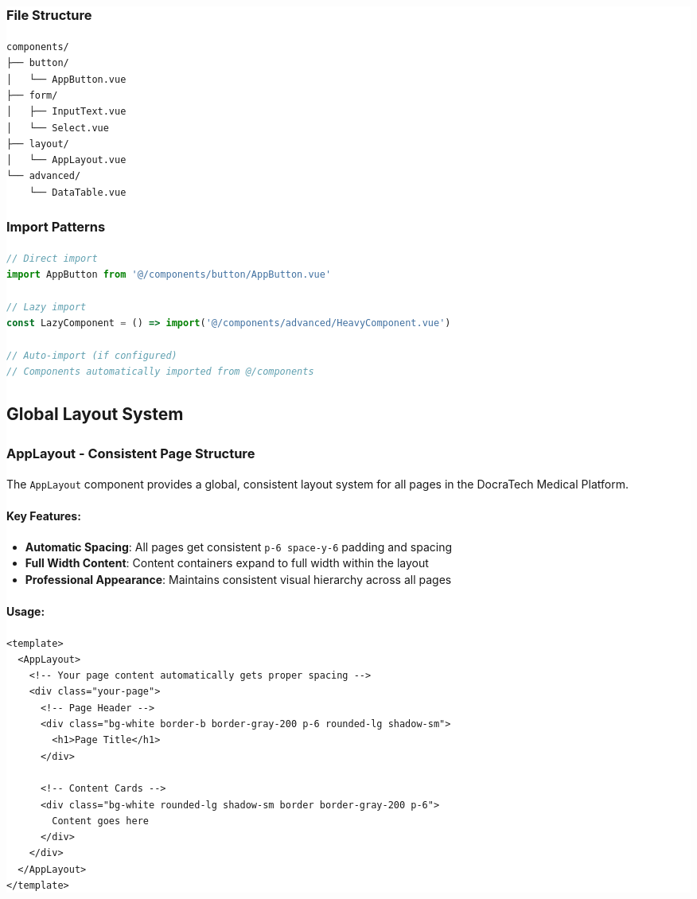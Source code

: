 ### File Structure
```
components/
├── button/
│   └── AppButton.vue
├── form/
│   ├── InputText.vue
│   └── Select.vue
├── layout/
│   └── AppLayout.vue
└── advanced/
    └── DataTable.vue
```

### Import Patterns
```javascript
// Direct import
import AppButton from '@/components/button/AppButton.vue'

// Lazy import
const LazyComponent = () => import('@/components/advanced/HeavyComponent.vue')

// Auto-import (if configured)
// Components automatically imported from @/components
```

## Global Layout System

### AppLayout - Consistent Page Structure

The `AppLayout` component provides a global, consistent layout system for all pages in the DocraTech Medical Platform. 

#### Key Features:
- **Automatic Spacing**: All pages get consistent `p-6 space-y-6` padding and spacing
- **Full Width Content**: Content containers expand to full width within the layout
- **Professional Appearance**: Maintains consistent visual hierarchy across all pages

#### Usage:
```vue
<template>
  <AppLayout>
    <!-- Your page content automatically gets proper spacing -->
    <div class="your-page">
      <!-- Page Header -->
      <div class="bg-white border-b border-gray-200 p-6 rounded-lg shadow-sm">
        <h1>Page Title</h1>
      </div>
      
      <!-- Content Cards -->
      <div class="bg-white rounded-lg shadow-sm border border-gray-200 p-6">
        Content goes here
      </div>
    </div>
  </AppLayout>
</template>
```
